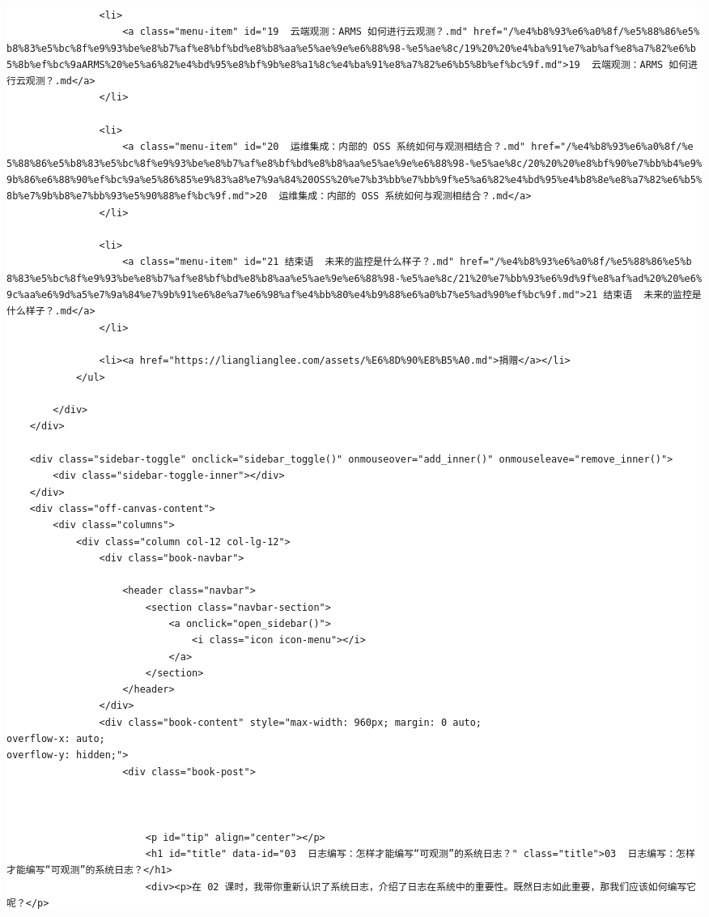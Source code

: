                     <li>
                        <a class="menu-item" id="19  云端观测：ARMS 如何进行云观测？.md" href="/%e4%b8%93%e6%a0%8f/%e5%88%86%e5%b8%83%e5%bc%8f%e9%93%be%e8%b7%af%e8%bf%bd%e8%b8%aa%e5%ae%9e%e6%88%98-%e5%ae%8c/19%20%20%e4%ba%91%e7%ab%af%e8%a7%82%e6%b5%8b%ef%bc%9aARMS%20%e5%a6%82%e4%bd%95%e8%bf%9b%e8%a1%8c%e4%ba%91%e8%a7%82%e6%b5%8b%ef%bc%9f.md">19  云端观测：ARMS 如何进行云观测？.md</a>
                    </li>
                    
                    <li>
                        <a class="menu-item" id="20  运维集成：内部的 OSS 系统如何与观测相结合？.md" href="/%e4%b8%93%e6%a0%8f/%e5%88%86%e5%b8%83%e5%bc%8f%e9%93%be%e8%b7%af%e8%bf%bd%e8%b8%aa%e5%ae%9e%e6%88%98-%e5%ae%8c/20%20%20%e8%bf%90%e7%bb%b4%e9%9b%86%e6%88%90%ef%bc%9a%e5%86%85%e9%83%a8%e7%9a%84%20OSS%20%e7%b3%bb%e7%bb%9f%e5%a6%82%e4%bd%95%e4%b8%8e%e8%a7%82%e6%b5%8b%e7%9b%b8%e7%bb%93%e5%90%88%ef%bc%9f.md">20  运维集成：内部的 OSS 系统如何与观测相结合？.md</a>
                    </li>
                    
                    <li>
                        <a class="menu-item" id="21 结束语  未来的监控是什么样子？.md" href="/%e4%b8%93%e6%a0%8f/%e5%88%86%e5%b8%83%e5%bc%8f%e9%93%be%e8%b7%af%e8%bf%bd%e8%b8%aa%e5%ae%9e%e6%88%98-%e5%ae%8c/21%20%e7%bb%93%e6%9d%9f%e8%af%ad%20%20%e6%9c%aa%e6%9d%a5%e7%9a%84%e7%9b%91%e6%8e%a7%e6%98%af%e4%bb%80%e4%b9%88%e6%a0%b7%e5%ad%90%ef%bc%9f.md">21 结束语  未来的监控是什么样子？.md</a>
                    </li>
                    
                    <li><a href="https://lianglianglee.com/assets/%E6%8D%90%E8%B5%A0.md">捐赠</a></li>
                </ul>

            </div>
        </div>

        <div class="sidebar-toggle" onclick="sidebar_toggle()" onmouseover="add_inner()" onmouseleave="remove_inner()">
            <div class="sidebar-toggle-inner"></div>
        </div>
        <div class="off-canvas-content">
            <div class="columns">
                <div class="column col-12 col-lg-12">
                    <div class="book-navbar">
                        
                        <header class="navbar">
                            <section class="navbar-section">
                                <a onclick="open_sidebar()">
                                    <i class="icon icon-menu"></i>
                                </a>
                            </section>
                        </header>
                    </div>
                    <div class="book-content" style="max-width: 960px; margin: 0 auto;
    overflow-x: auto;
    overflow-y: hidden;">
                        <div class="book-post">
                            
                            
                            
                            <p id="tip" align="center"></p>
                            <h1 id="title" data-id="03  日志编写：怎样才能编写“可观测”的系统日志？" class="title">03  日志编写：怎样才能编写“可观测”的系统日志？</h1>
                            <div><p>在 02 课时，我带你重新认识了系统日志，介绍了日志在系统中的重要性。既然日志如此重要，那我们应该如何编写它呢？</p>

